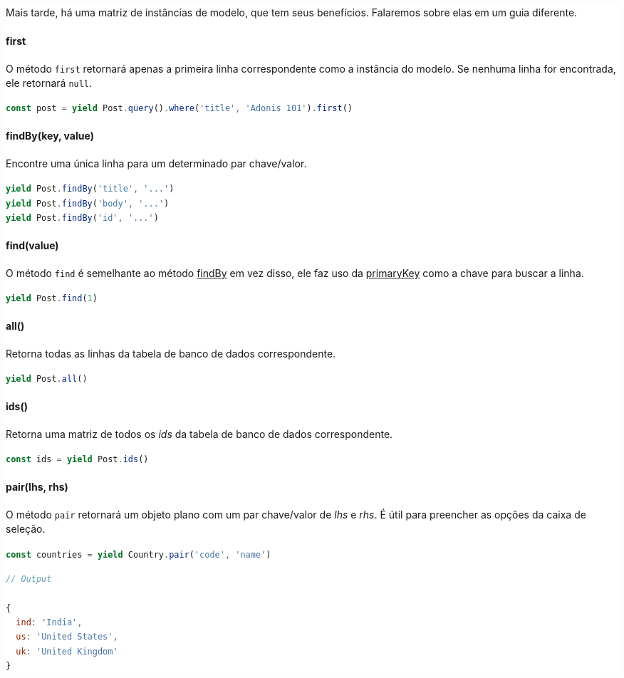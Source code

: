 Mais tarde, há uma matriz de instâncias de modelo, que tem seus benefícios. Falaremos sobre elas em um guia diferente.

#### first
O método `first` retornará apenas a primeira linha correspondente como a instância do modelo. Se nenhuma linha for encontrada, ele retornará `null`.

```js
const post = yield Post.query().where('title', 'Adonis 101').first()
```

#### findBy(key, value)
Encontre uma única linha para um determinado par chave/valor.

```js
yield Post.findBy('title', '...')
yield Post.findBy('body', '...')
yield Post.findBy('id', '...')
```

#### find(value)
O método `find` é semelhante ao método [findBy](#findbykey-value) em vez disso, ele faz uso da [primaryKey](#primarykey) como a chave para buscar a linha.

```js
yield Post.find(1)
```

#### all()
Retorna todas as linhas da tabela de banco de dados correspondente.

```js
yield Post.all()
```

#### ids()
Retorna uma matriz de todos os *ids* da tabela de banco de dados correspondente.

```js
const ids = yield Post.ids()
```

#### pair(lhs, rhs)
O método `pair` retornará um objeto plano com um par chave/valor de *lhs* e *rhs*. É útil para preencher as opções da caixa de seleção.

```js
const countries = yield Country.pair('code', 'name')
```

```js
// Output

{
  ind: 'India',
  us: 'United States',
  uk: 'United Kingdom'
}
```
